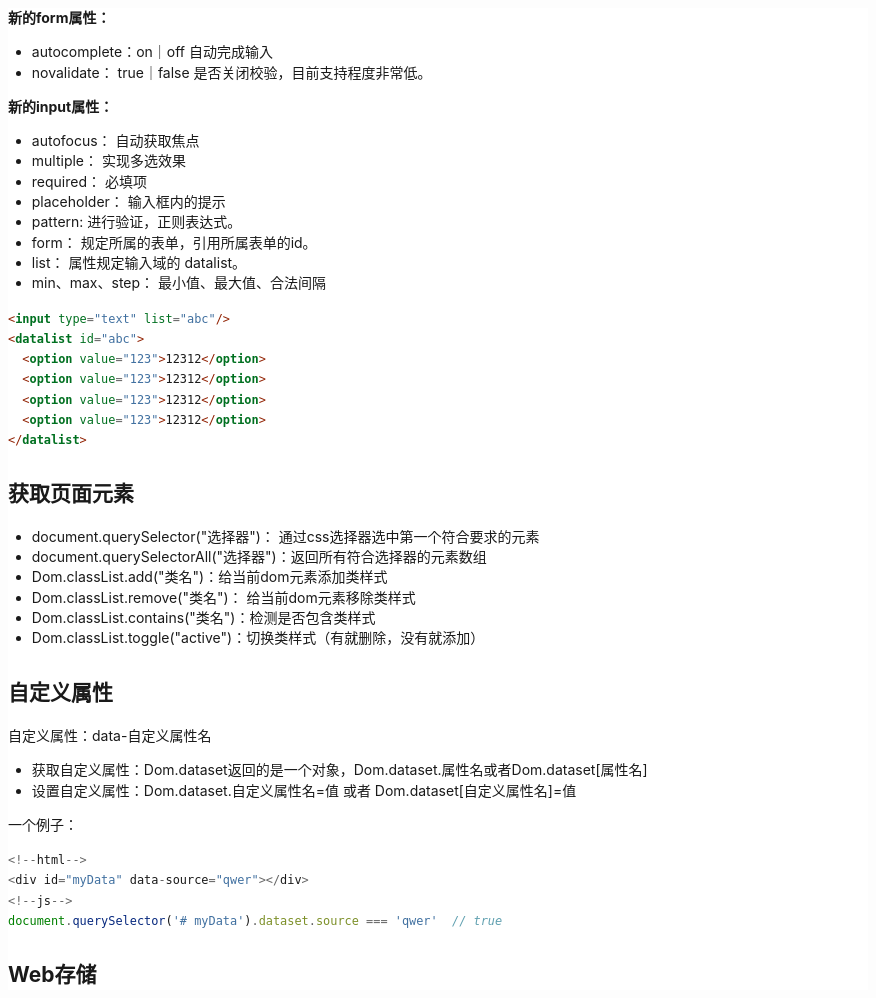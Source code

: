**新的form属性：**

- autocomplete：on｜off 自动完成输入
- novalidate： true｜false 是否关闭校验，目前支持程度非常低。

**新的input属性：**

- autofocus： 自动获取焦点
- multiple：	 实现多选效果
- required： 必填项
- placeholder： 输入框内的提示
- pattern: 进行验证，正则表达式。
- form： 规定所属的表单，引用所属表单的id。
- list： 属性规定输入域的 datalist。
- min、max、step： 最小值、最大值、合法间隔

```html
<input type="text" list="abc"/>
<datalist id="abc">
  <option value="123">12312</option>
  <option value="123">12312</option>
  <option value="123">12312</option>
  <option value="123">12312</option>
</datalist>

```

## 获取页面元素

- document.querySelector("选择器")： 通过css选择器选中第一个符合要求的元素
- document.querySelectorAll("选择器")：返回所有符合选择器的元素数组
- Dom.classList.add("类名")：给当前dom元素添加类样式
- Dom.classList.remove("类名")： 给当前dom元素移除类样式
- Dom.classList.contains("类名")：检测是否包含类样式
- Dom.classList.toggle("active")：切换类样式（有就删除，没有就添加）

## 自定义属性

自定义属性：data-自定义属性名

- 获取自定义属性：Dom.dataset返回的是一个对象，Dom.dataset.属性名或者Dom.dataset[属性名]
- 设置自定义属性：Dom.dataset.自定义属性名=值  或者  Dom.dataset[自定义属性名]=值

一个例子：

```js
<!--html-->
<div id="myData" data-source="qwer"></div>
<!--js-->
document.querySelector('# myData').dataset.source === 'qwer'  // true
```

## Web存储
